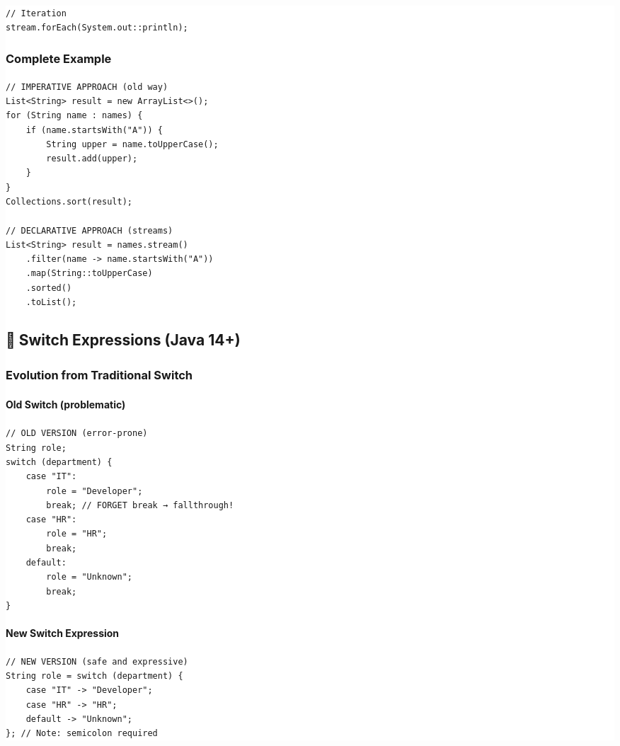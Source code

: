 ```
// Iteration
stream.forEach(System.out::println);
```

### Complete Example
```
// IMPERATIVE APPROACH (old way)
List<String> result = new ArrayList<>();
for (String name : names) {
    if (name.startsWith("A")) {
        String upper = name.toUpperCase();
        result.add(upper);
    }
}
Collections.sort(result);

// DECLARATIVE APPROACH (streams)
List<String> result = names.stream()
    .filter(name -> name.startsWith("A"))
    .map(String::toUpperCase)
    .sorted()
    .toList();
```

## 🔀 Switch Expressions (Java 14+)

### Evolution from Traditional Switch

#### Old Switch (problematic)
```
// OLD VERSION (error-prone)
String role;
switch (department) {
    case "IT":
        role = "Developer";
        break; // FORGET break → fallthrough!
    case "HR":
        role = "HR";
        break;
    default:
        role = "Unknown";
        break;
}
```
#### New Switch Expression
```
// NEW VERSION (safe and expressive)
String role = switch (department) {
    case "IT" -> "Developer";
    case "HR" -> "HR";
    default -> "Unknown";
}; // Note: semicolon required
```

